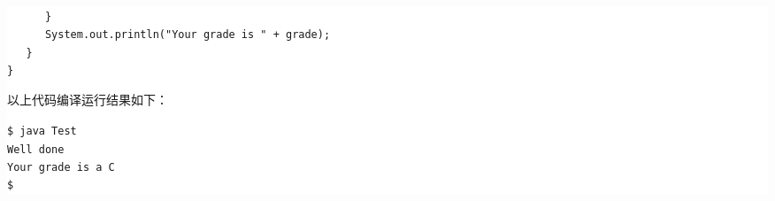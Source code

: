```
      }
      System.out.println("Your grade is " + grade);
   }
}

```

以上代码编译运行结果如下：

```
$ java Test
Well done
Your grade is a C
$

```

